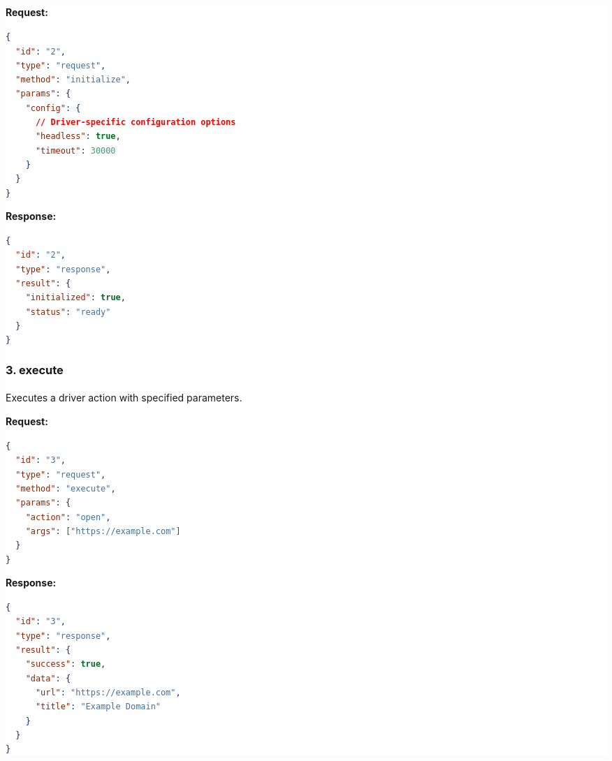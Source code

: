 **Request:**
```json
{
  "id": "2",
  "type": "request",
  "method": "initialize",
  "params": {
    "config": {
      // Driver-specific configuration options
      "headless": true,
      "timeout": 30000
    }
  }
}
```

**Response:**
```json
{
  "id": "2",
  "type": "response",
  "result": {
    "initialized": true,
    "status": "ready"
  }
}
```

### 3. execute

Executes a driver action with specified parameters.

**Request:**
```json
{
  "id": "3",
  "type": "request",
  "method": "execute",
  "params": {
    "action": "open",
    "args": ["https://example.com"]
  }
}
```

**Response:**
```json
{
  "id": "3",
  "type": "response",
  "result": {
    "success": true,
    "data": {
      "url": "https://example.com",
      "title": "Example Domain"
    }
  }
}
```
